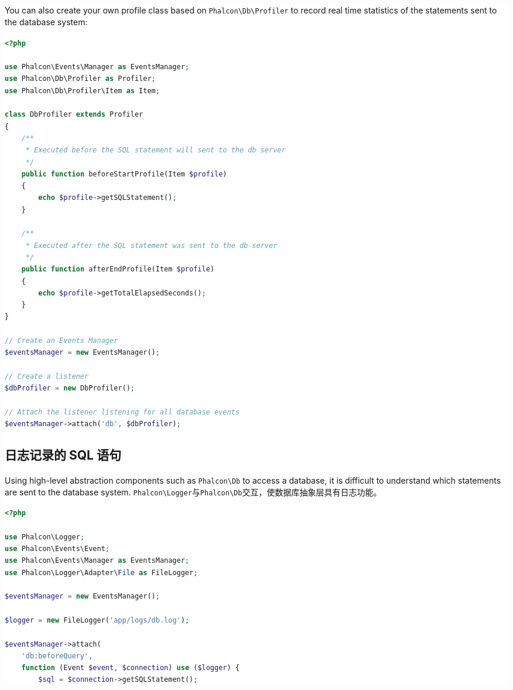 ```php
```

You can also create your own profile class based on `Phalcon\Db\Profiler` to record real time statistics of the statements sent to the database system:

```php
<?php

use Phalcon\Events\Manager as EventsManager;
use Phalcon\Db\Profiler as Profiler;
use Phalcon\Db\Profiler\Item as Item;

class DbProfiler extends Profiler
{
    /**
     * Executed before the SQL statement will sent to the db server
     */
    public function beforeStartProfile(Item $profile)
    {
        echo $profile->getSQLStatement();
    }

    /**
     * Executed after the SQL statement was sent to the db server
     */
    public function afterEndProfile(Item $profile)
    {
        echo $profile->getTotalElapsedSeconds();
    }
}

// Create an Events Manager
$eventsManager = new EventsManager();

// Create a listener
$dbProfiler = new DbProfiler();

// Attach the listener listening for all database events
$eventsManager->attach('db', $dbProfiler);
```

<a name='logging-statements'></a>

## 日志记录的 SQL 语句

Using high-level abstraction components such as `Phalcon\Db` to access a database, it is difficult to understand which statements are sent to the database system. `Phalcon\Logger`与`Phalcon\Db`交互，使数据库抽象层具有日志功能。

```php
<?php

use Phalcon\Logger;
use Phalcon\Events\Event;
use Phalcon\Events\Manager as EventsManager;
use Phalcon\Logger\Adapter\File as FileLogger;

$eventsManager = new EventsManager();

$logger = new FileLogger('app/logs/db.log');

$eventsManager->attach(
    'db:beforeQuery',
    function (Event $event, $connection) use ($logger) {
        $sql = $connection->getSQLStatement();
```
